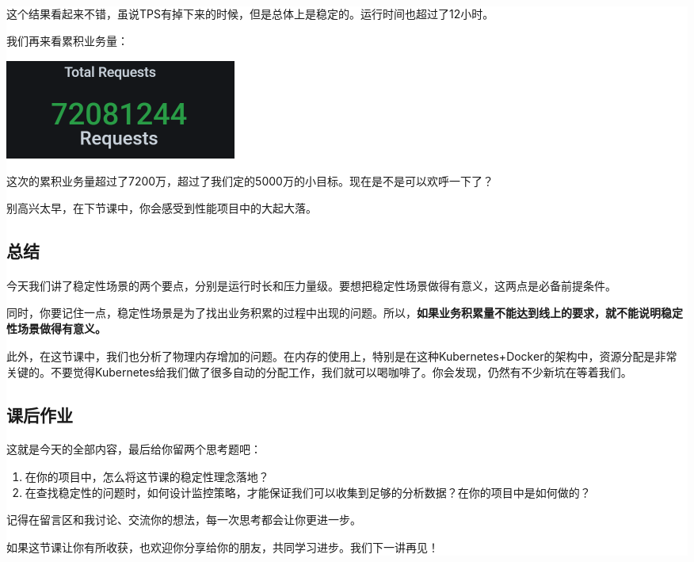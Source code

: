 这个结果看起来不错，虽说TPS有掉下来的时候，但是总体上是稳定的。运行时间也超过了12小时。

我们再来看累积业务量：

![](./httpsstatic001geekbangorgresourceimage925992a154c43e56e4b43ba75ff44b3e9d59.png)

这次的累积业务量超过了7200万，超过了我们定的5000万的小目标。现在是不是可以欢呼一下了？

别高兴太早，在下节课中，你会感受到性能项目中的大起大落。

## 总结

今天我们讲了稳定性场景的两个要点，分别是运行时长和压力量级。要想把稳定性场景做得有意义，这两点是必备前提条件。

同时，你要记住一点，稳定性场景是为了找出业务积累的过程中出现的问题。所以，**如果业务积累量不能达到线上的要求，就不能说明稳定性场景做得有意义。**

此外，在这节课中，我们也分析了物理内存增加的问题。在内存的使用上，特别是在这种Kubernetes+Docker的架构中，资源分配是非常关键的。不要觉得Kubernetes给我们做了很多自动的分配工作，我们就可以喝咖啡了。你会发现，仍然有不少新坑在等着我们。

## 课后作业

这就是今天的全部内容，最后给你留两个思考题吧：

1.  在你的项目中，怎么将这节课的稳定性理念落地？
2.  在查找稳定性的问题时，如何设计监控策略，才能保证我们可以收集到足够的分析数据？在你的项目中是如何做的？

记得在留言区和我讨论、交流你的想法，每一次思考都会让你更进一步。

如果这节课让你有所收获，也欢迎你分享给你的朋友，共同学习进步。我们下一讲再见！